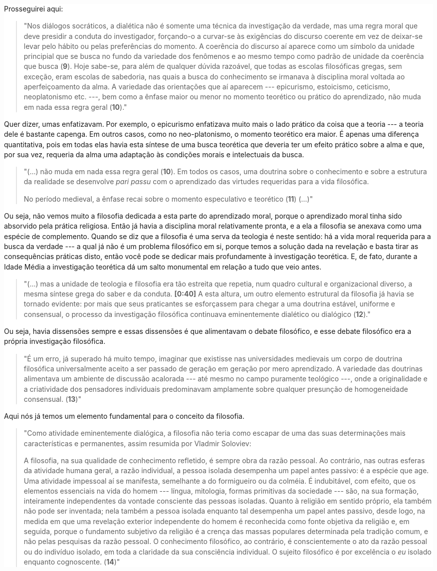 Prosseguirei aqui:

> "Nos diálogos socráticos, a dialética não é somente uma técnica da investigação da verdade, mas uma regra moral que deve presidir a conduta do investigador, forçando-o a curvar-se às exigências do discurso coerente em vez de deixar-se levar pelo hábito ou pelas preferências do momento. A coerência do discurso aí aparece como um símbolo da unidade principial que se busca no fundo da variedade dos fenômenos e ao mesmo tempo como padrão de unidade da coerência que busca (**9**). Hoje sabe-se, para além de qualquer dúvida razoável, que todas as escolas filosóficas gregas, sem exceção, eram escolas de sabedoria, nas quais a busca do conhecimento se irmanava à disciplina moral voltada ao aperfeiçoamento da alma. A variedade das orientações que aí aparecem --- epicurismo, estoicismo, ceticismo, neoplatonismo etc. ---, bem como a ênfase maior ou menor no momento teorético ou prático do aprendizado, não muda em nada essa regra geral (**10**)."

Quer dizer, umas enfatizavam. Por exemplo, o epicurismo enfatizava muito mais o lado prático da coisa que a teoria --- a teoria dele é bastante capenga. Em outros casos, como no neo-platonismo, o momento teorético era maior. É apenas uma diferença quantitativa, pois em todas elas havia esta síntese de uma busca teorética que deveria ter um efeito prático sobre a alma e que, por sua vez, requeria da alma uma adaptação às condições morais e intelectuais da busca.

> "(\...) não muda em nada essa regra geral (**10**). Em todos os casos, uma doutrina sobre o conhecimento e sobre a estrutura da realidade se desenvolve *pari passu* com o aprendizado das virtudes requeridas para a vida filosófica.
>
> No período medieval, a ênfase recai sobre o momento especulativo e teorético (**11**) (\...)"

Ou seja, não vemos muito a filosofia dedicada a esta parte do aprendizado moral, porque o aprendizado moral tinha sido absorvido pela prática religiosa. Então já havia a disciplina moral relativamente pronta, e a ela a filosofia se anexava como uma espécie de complemento. Quando se diz que a filosofia é uma serva da teologia é neste sentido: há a vida moral requerida para a busca da verdade --- a qual já não é um problema filosófico em si, porque temos a solução dada na revelação e basta tirar as consequências práticas disto, então você pode se dedicar mais profundamente à investigação teorética. E, de fato, durante a Idade Média a investigação teorética dá um salto monumental em relação a tudo que veio antes.

> "(\...) mas a unidade de teologia e filosofia era tão estreita que repetia, num quadro cultural e organizacional diverso, a mesma síntese grega do saber e da conduta. **\[0:40\]** A esta altura, um outro elemento estrutural da filosofia já havia se tornado evidente: por mais que seus praticantes se esforçassem para chegar a uma doutrina estável, uniforme e consensual, o processo da investigação filosófica continuava eminentemente dialético ou dialógico (**12**)."

Ou seja, havia dissensões sempre e essas dissensões é que alimentavam o debate filosófico, e esse debate filosófico era a própria investigação filosófica.

> "É um erro, já superado há muito tempo, imaginar que existisse nas universidades medievais um corpo de doutrina filosófica universalmente aceito a ser passado de geração em geração por mero aprendizado. A variedade das doutrinas alimentava um ambiente de discussão acalorada --- até mesmo no campo puramente teológico ---, onde a originalidade e a criatividade dos pensadores individuais predominavam amplamente sobre qualquer presunção de homogeneidade consensual. (**13**)"

Aqui nós já temos um elemento fundamental para o conceito da filosofia.

> "Como atividade eminentemente dialógica, a filosofia não teria como escapar de uma das suas determinações mais características e permanentes, assim resumida por Vladmir Soloviev:
>
> A filosofia, na sua qualidade de conhecimento refletido, é sempre obra da razão pessoal. Ao contrário, nas outras esferas da atividade humana geral, a razão individual, a pessoa isolada desempenha um papel antes passivo: é a espécie que age. Uma atividade impessoal aí se manifesta, semelhante a do formigueiro ou da colméia. É indubitável, com efeito, que os elementos essenciais na vida do homem --- língua, mitologia, formas primitivas da sociedade --- são, na sua formação, inteiramente independentes da vontade consciente das pessoas isoladas. Quanto à religião em sentido próprio, ela também não pode ser inventada; nela também a pessoa isolada enquanto tal desempenha um papel antes passivo, desde logo, na medida em que uma revelação exterior independente do homem é reconhecida como fonte objetiva da religião e, em seguida, porque o fundamento subjetivo da religião é a crença das massas populares determinada pela tradição comum, e não pelas pesquisas da razão pessoal. O conhecimento filosófico, ao contrário, é conscientemente o ato da razão pessoal ou do indivíduo isolado, em toda a claridade da sua consciência individual. O sujeito filosófico é por excelência o *eu* isolado enquanto cognoscente. (**14**)"


[^1]: "Profecias do diabo"; *Diário do Comércio,* 22 de abril de 2013; [[http://www.olavodecarvalho.org/semana/130422dc.html]{.ul}](http://www.olavodecarvalho.org/semana/130422dc.html)
[^2]: Nota: "O autor correto desta obra é o português Francisco Sanches. Pedro da Fonseca, ao contrário, foi um dos grandes escolásticos portugueses (talvez o maior) e comentador de Aristóteles, ele mesmo sendo conhecido como \"o Aristóteles Português\"." (Daniel Alves, COF)